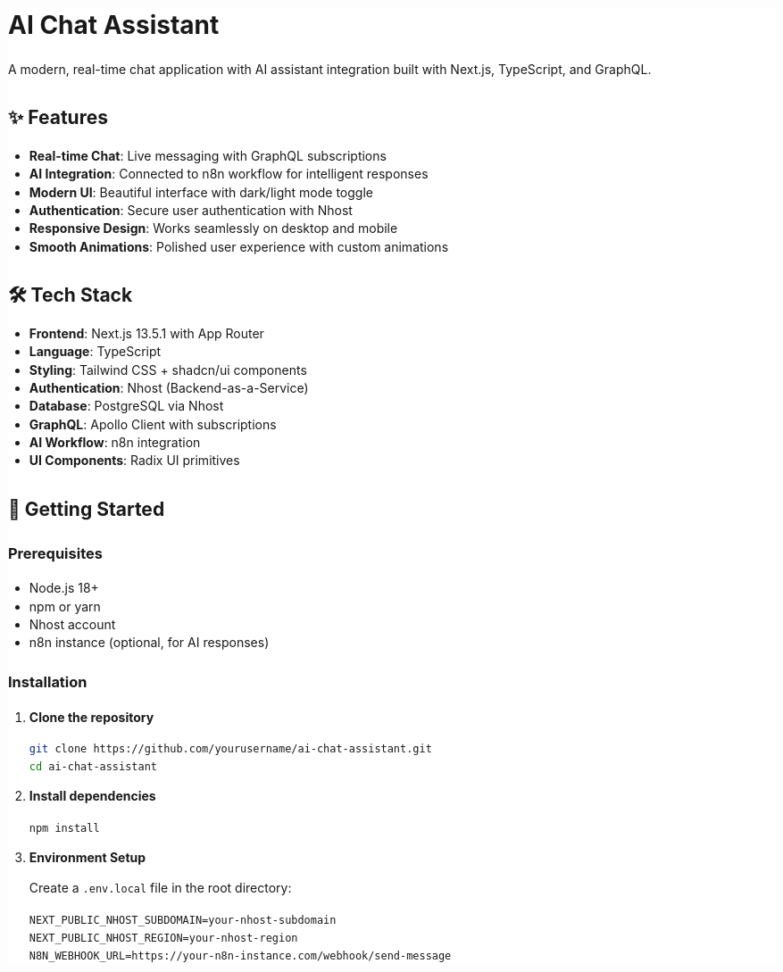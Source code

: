 # AI Chat Assistant

A modern, real-time chat application with AI assistant integration built with Next.js, TypeScript, and GraphQL.

## ✨ Features

- **Real-time Chat**: Live messaging with GraphQL subscriptions
- **AI Integration**: Connected to n8n workflow for intelligent responses
- **Modern UI**: Beautiful interface with dark/light mode toggle
- **Authentication**: Secure user authentication with Nhost
- **Responsive Design**: Works seamlessly on desktop and mobile
- **Smooth Animations**: Polished user experience with custom animations

## 🛠️ Tech Stack

- **Frontend**: Next.js 13.5.1 with App Router
- **Language**: TypeScript
- **Styling**: Tailwind CSS + shadcn/ui components
- **Authentication**: Nhost (Backend-as-a-Service)
- **Database**: PostgreSQL via Nhost
- **GraphQL**: Apollo Client with subscriptions
- **AI Workflow**: n8n integration
- **UI Components**: Radix UI primitives

## 🚀 Getting Started

### Prerequisites

- Node.js 18+ 
- npm or yarn
- Nhost account
- n8n instance (optional, for AI responses)

### Installation

1. **Clone the repository**
   ```bash
   git clone https://github.com/yourusername/ai-chat-assistant.git
   cd ai-chat-assistant
   ```

2. **Install dependencies**
   ```bash
   npm install
   ```

3. **Environment Setup**
   
   Create a `.env.local` file in the root directory:
   ```env
   NEXT_PUBLIC_NHOST_SUBDOMAIN=your-nhost-subdomain
   NEXT_PUBLIC_NHOST_REGION=your-nhost-region
   N8N_WEBHOOK_URL=https://your-n8n-instance.com/webhook/send-message
   ```

